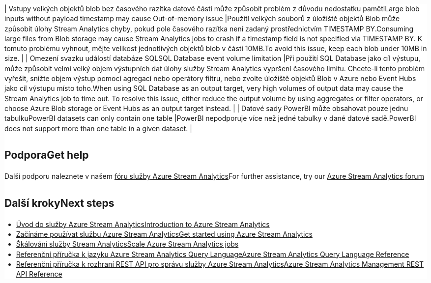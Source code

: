 | <span data-ttu-id="3d569-269">Vstupy velkých objektů blob bez časového razítka datové části může způsobit problém z důvodu nedostatku paměti</span><span class="sxs-lookup"><span data-stu-id="3d569-269">Large blob inputs without payload timestamp may cause Out-of-memory issue</span></span> |<span data-ttu-id="3d569-270">Použití velkých souborů z úložiště objektů Blob může způsobit úlohy Stream Analytics chyby, pokud pole časového razítka není zadaný prostřednictvím TIMESTAMP BY.</span><span class="sxs-lookup"><span data-stu-id="3d569-270">Consuming large files from Blob storage may cause Stream Analytics jobs to crash if a timestamp field is not specified via TIMESTAMP BY.</span></span> <span data-ttu-id="3d569-271">K tomuto problému vyhnout, mějte velikost jednotlivých objektů blob v části 10MB.</span><span class="sxs-lookup"><span data-stu-id="3d569-271">To avoid this issue, keep each blob under 10MB in size.</span></span> |
| <span data-ttu-id="3d569-272">Omezení svazku událostí databáze SQL</span><span class="sxs-lookup"><span data-stu-id="3d569-272">SQL Database event volume limitation</span></span> |<span data-ttu-id="3d569-273">Při použití SQL Database jako cíl výstupu, může způsobit velmi velký objem výstupních dat úlohy služby Stream Analytics vypršení časového limitu. Chcete-li tento problém vyřešit, snižte objem výstup pomocí agregací nebo operátory filtru, nebo zvolte úložiště objektů Blob v Azure nebo Event Hubs jako cíl výstupu místo toho.</span><span class="sxs-lookup"><span data-stu-id="3d569-273">When using SQL Database as an output target, very high volumes of output data may cause the Stream Analytics job to time out. To resolve this issue, either reduce the output volume by using aggregates or filter operators, or choose Azure Blob storage or Event Hubs as an output target instead.</span></span> |
| <span data-ttu-id="3d569-274">Datové sady PowerBI může obsahovat pouze jednu tabulku</span><span class="sxs-lookup"><span data-stu-id="3d569-274">PowerBI datasets can only contain one table</span></span> |<span data-ttu-id="3d569-275">PowerBI nepodporuje více než jedné tabulky v dané datové sadě.</span><span class="sxs-lookup"><span data-stu-id="3d569-275">PowerBI does not support more than one table in a given dataset.</span></span> |

## <a name="get-help"></a><span data-ttu-id="3d569-276">Podpora</span><span class="sxs-lookup"><span data-stu-id="3d569-276">Get help</span></span>
<span data-ttu-id="3d569-277">Další podporu naleznete v našem [fóru služby Azure Stream Analytics](https://social.msdn.microsoft.com/Forums/en-US/home?forum=AzureStreamAnalytics)</span><span class="sxs-lookup"><span data-stu-id="3d569-277">For further assistance, try our [Azure Stream Analytics forum](https://social.msdn.microsoft.com/Forums/en-US/home?forum=AzureStreamAnalytics)</span></span>

## <a name="next-steps"></a><span data-ttu-id="3d569-278">Další kroky</span><span class="sxs-lookup"><span data-stu-id="3d569-278">Next steps</span></span>
* [<span data-ttu-id="3d569-279">Úvod do služby Azure Stream Analytics</span><span class="sxs-lookup"><span data-stu-id="3d569-279">Introduction to Azure Stream Analytics</span></span>](stream-analytics-introduction.md)
* [<span data-ttu-id="3d569-280">Začínáme používat službu Azure Stream Analytics</span><span class="sxs-lookup"><span data-stu-id="3d569-280">Get started using Azure Stream Analytics</span></span>](stream-analytics-real-time-fraud-detection.md)
* [<span data-ttu-id="3d569-281">Škálování služby Stream Analytics</span><span class="sxs-lookup"><span data-stu-id="3d569-281">Scale Azure Stream Analytics jobs</span></span>](stream-analytics-scale-jobs.md)
* [<span data-ttu-id="3d569-282">Referenční příručka k jazyku Azure Stream Analytics Query Language</span><span class="sxs-lookup"><span data-stu-id="3d569-282">Azure Stream Analytics Query Language Reference</span></span>](https://msdn.microsoft.com/library/azure/dn834998.aspx)
* [<span data-ttu-id="3d569-283">Referenční příručka k rozhraní REST API pro správu služby Azure Stream Analytics</span><span class="sxs-lookup"><span data-stu-id="3d569-283">Azure Stream Analytics Management REST API Reference</span></span>](https://msdn.microsoft.com/library/azure/dn835031.aspx)
